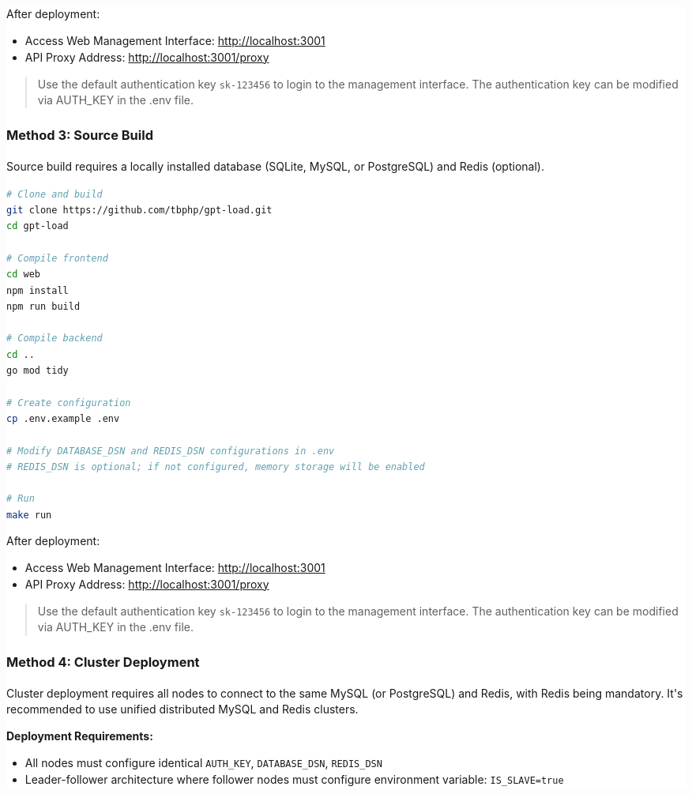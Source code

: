 After deployment:

- Access Web Management Interface: <http://localhost:3001>
- API Proxy Address: <http://localhost:3001/proxy>

> Use the default authentication key `sk-123456` to login to the management interface. The authentication key can be modified via AUTH_KEY in the .env file.

### Method 3: Source Build

Source build requires a locally installed database (SQLite, MySQL, or PostgreSQL) and Redis (optional).

```bash
# Clone and build
git clone https://github.com/tbphp/gpt-load.git
cd gpt-load

# Compile frontend
cd web
npm install
npm run build

# Compile backend
cd ..
go mod tidy

# Create configuration
cp .env.example .env

# Modify DATABASE_DSN and REDIS_DSN configurations in .env
# REDIS_DSN is optional; if not configured, memory storage will be enabled

# Run
make run
```

After deployment:

- Access Web Management Interface: <http://localhost:3001>
- API Proxy Address: <http://localhost:3001/proxy>

> Use the default authentication key `sk-123456` to login to the management interface. The authentication key can be modified via AUTH_KEY in the .env file.

### Method 4: Cluster Deployment

Cluster deployment requires all nodes to connect to the same MySQL (or PostgreSQL) and Redis, with Redis being mandatory. It's recommended to use unified distributed MySQL and Redis clusters.

**Deployment Requirements:**

- All nodes must configure identical `AUTH_KEY`, `DATABASE_DSN`, `REDIS_DSN`
- Leader-follower architecture where follower nodes must configure environment variable: `IS_SLAVE=true`

